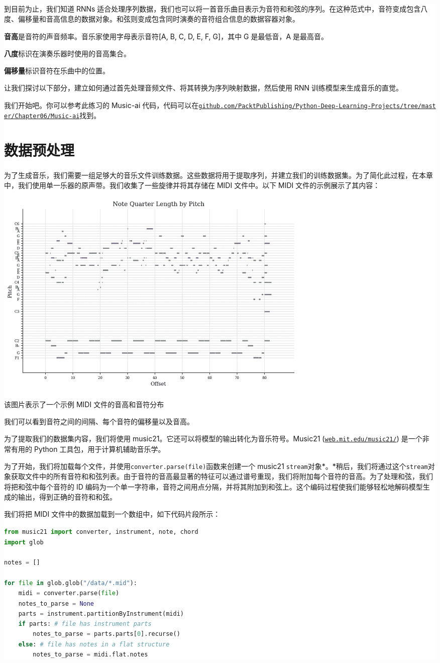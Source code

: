 到目前为止，我们知道 RNNs 适合处理序列数据，我们也可以将一首音乐曲目表示为音符和和弦的序列。在这种范式中，音符变成包含八度、偏移量和音高信息的数据对象。和弦则变成包含同时演奏的音符组合信息的数据容器对象。

**音高**是音符的声音频率。音乐家使用字母表示音符[A, B, C, D, E, F, G]，其中 G 是最低音，A 是最高音。

**八度**标识在演奏乐器时使用的音高集合。

**偏移量**标识音符在乐曲中的位置。

让我们探讨以下部分，建立如何通过首先处理音频文件、将其转换为序列映射数据，然后使用 RNN 训练模型来生成音乐的直觉。

我们开始吧。你可以参考此练习的 Music-ai 代码，代码可以在[`github.com/PacktPublishing/Python-Deep-Learning-Projects/tree/master/Chapter06/Music-ai`](https://github.com/PacktPublishing/Python-Deep-Learning-Projects/tree/master/Chapter06/Music-ai)找到。

# 数据预处理

为了生成音乐，我们需要一组足够大的音乐文件训练数据。这些数据将用于提取序列，并建立我们的训练数据集。为了简化此过程，在本章中，我们使用单一乐器的原声带。我们收集了一些旋律并将其存储在 MIDI 文件中。以下 MIDI 文件的示例展示了其内容：

![](img/4259903c-6f13-47a5-b084-50843c671689.png)

该图片表示了一个示例 MIDI 文件的音高和音符分布

我们可以看到音符之间的间隔、每个音符的偏移量以及音高。

为了提取我们的数据集内容，我们将使用 music21。它还可以将模型的输出转化为音乐符号。Music21 ([`web.mit.edu/music21/`](http://web.mit.edu/music21/)) 是一个非常有用的 Python 工具包，用于计算机辅助音乐学。

为了开始，我们将加载每个文件，并使用`converter.parse(file)`函数来创建一个 music21 `stream`对象*。*稍后，我们将通过这个`stream`对象获取文件中的所有音符和和弦列表。由于音符的音高最显著的特征可以通过谱号重现，我们将附加每个音符的音高。为了处理和弦，我们将把和弦中每个音符的 ID 编码为一个单一字符串，音符之间用点分隔，并将其附加到和弦上。这个编码过程使我们能够轻松地解码模型生成的输出，得到正确的音符和和弦。

我们将把 MIDI 文件中的数据加载到一个数组中，如下代码片段所示：

```py
from music21 import converter, instrument, note, chord
import glob

notes = []

for file in glob.glob("/data/*.mid"):
    midi = converter.parse(file)
    notes_to_parse = None
    parts = instrument.partitionByInstrument(midi)
    if parts: # file has instrument parts
        notes_to_parse = parts.parts[0].recurse()
    else: # file has notes in a flat structure
        notes_to_parse = midi.flat.notes
```